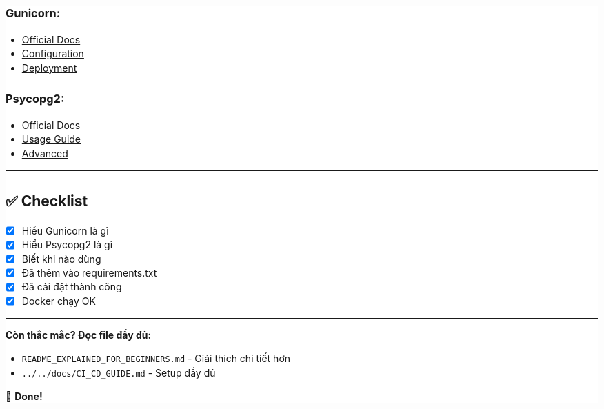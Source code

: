 ### **Gunicorn:**
- [Official Docs](https://docs.gunicorn.org/)
- [Configuration](https://docs.gunicorn.org/en/stable/settings.html)
- [Deployment](https://docs.gunicorn.org/en/stable/deploy.html)

### **Psycopg2:**
- [Official Docs](https://www.psycopg.org/)
- [Usage Guide](https://www.psycopg.org/docs/usage.html)
- [Advanced](https://www.psycopg.org/docs/advanced.html)

---

## ✅ **Checklist**

- [x] Hiểu Gunicorn là gì
- [x] Hiểu Psycopg2 là gì
- [x] Biết khi nào dùng
- [x] Đã thêm vào requirements.txt
- [x] Đã cài đặt thành công
- [x] Docker chạy OK

---

**Còn thắc mắc? Đọc file đầy đủ:**
- `README_EXPLAINED_FOR_BEGINNERS.md` - Giải thích chi tiết hơn
- `../../docs/CI_CD_GUIDE.md` - Setup đầy đủ

🎉 **Done!**
